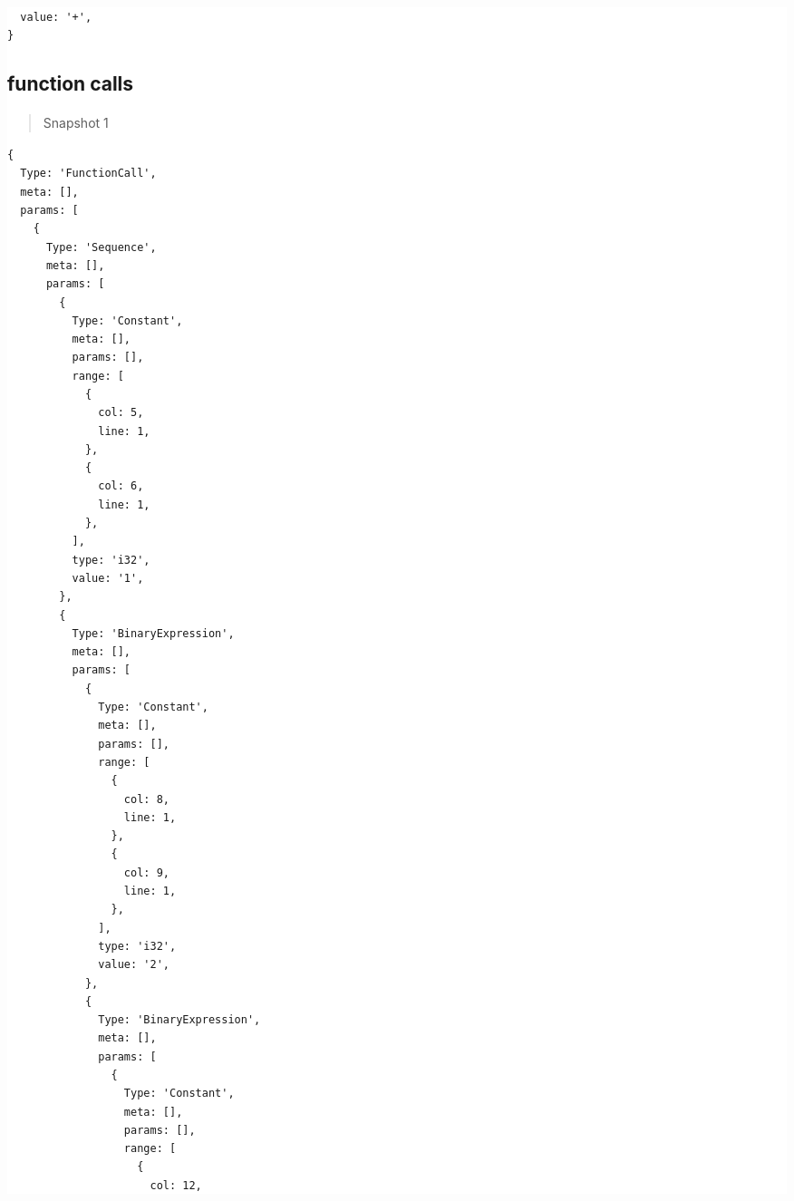       value: '+',
    }

## function calls

> Snapshot 1

    {
      Type: 'FunctionCall',
      meta: [],
      params: [
        {
          Type: 'Sequence',
          meta: [],
          params: [
            {
              Type: 'Constant',
              meta: [],
              params: [],
              range: [
                {
                  col: 5,
                  line: 1,
                },
                {
                  col: 6,
                  line: 1,
                },
              ],
              type: 'i32',
              value: '1',
            },
            {
              Type: 'BinaryExpression',
              meta: [],
              params: [
                {
                  Type: 'Constant',
                  meta: [],
                  params: [],
                  range: [
                    {
                      col: 8,
                      line: 1,
                    },
                    {
                      col: 9,
                      line: 1,
                    },
                  ],
                  type: 'i32',
                  value: '2',
                },
                {
                  Type: 'BinaryExpression',
                  meta: [],
                  params: [
                    {
                      Type: 'Constant',
                      meta: [],
                      params: [],
                      range: [
                        {
                          col: 12,